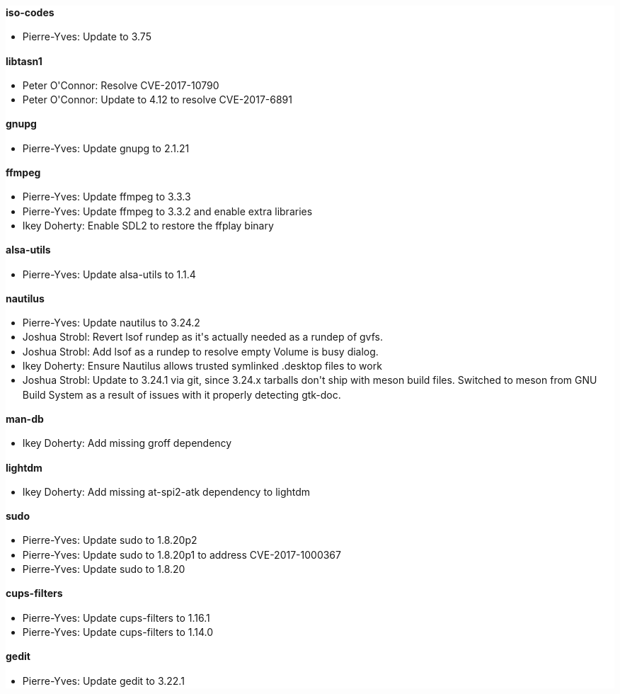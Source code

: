 
**iso-codes**

  - Pierre-Yves: Update to 3.75


**libtasn1**

  - Peter O'Connor: Resolve CVE-2017-10790
  - Peter O'Connor: Update to 4.12 to resolve CVE-2017-6891


**gnupg**

  - Pierre-Yves: Update gnupg to 2.1.21


**ffmpeg**

  - Pierre-Yves: Update ffmpeg to 3.3.3
  - Pierre-Yves: Update ffmpeg to 3.3.2 and enable extra libraries
  - Ikey Doherty: Enable SDL2 to restore the ffplay binary


**alsa-utils**

  - Pierre-Yves: Update alsa-utils to 1.1.4


**nautilus**

  - Pierre-Yves: Update nautilus to 3.24.2
  - Joshua Strobl: Revert lsof rundep as it's actually needed as a rundep of gvfs.
  - Joshua Strobl: Add lsof as a rundep to resolve empty Volume is busy dialog.
  - Ikey Doherty: Ensure Nautilus allows trusted symlinked .desktop files to work
  - Joshua Strobl: Update to 3.24.1 via git, since 3.24.x tarballs don't ship with meson build files. Switched to meson from GNU Build System as a result of issues with it properly detecting gtk-doc.


**man-db**

  - Ikey Doherty: Add missing groff dependency


**lightdm**

  - Ikey Doherty: Add missing at-spi2-atk dependency to lightdm


**sudo**

  - Pierre-Yves: Update sudo to 1.8.20p2
  - Pierre-Yves: Update sudo to 1.8.20p1 to address CVE-2017-1000367
  - Pierre-Yves: Update sudo to 1.8.20


**cups-filters**

  - Pierre-Yves: Update cups-filters to 1.16.1
  - Pierre-Yves: Update cups-filters to 1.14.0


**gedit**

  - Pierre-Yves: Update gedit to 3.22.1
